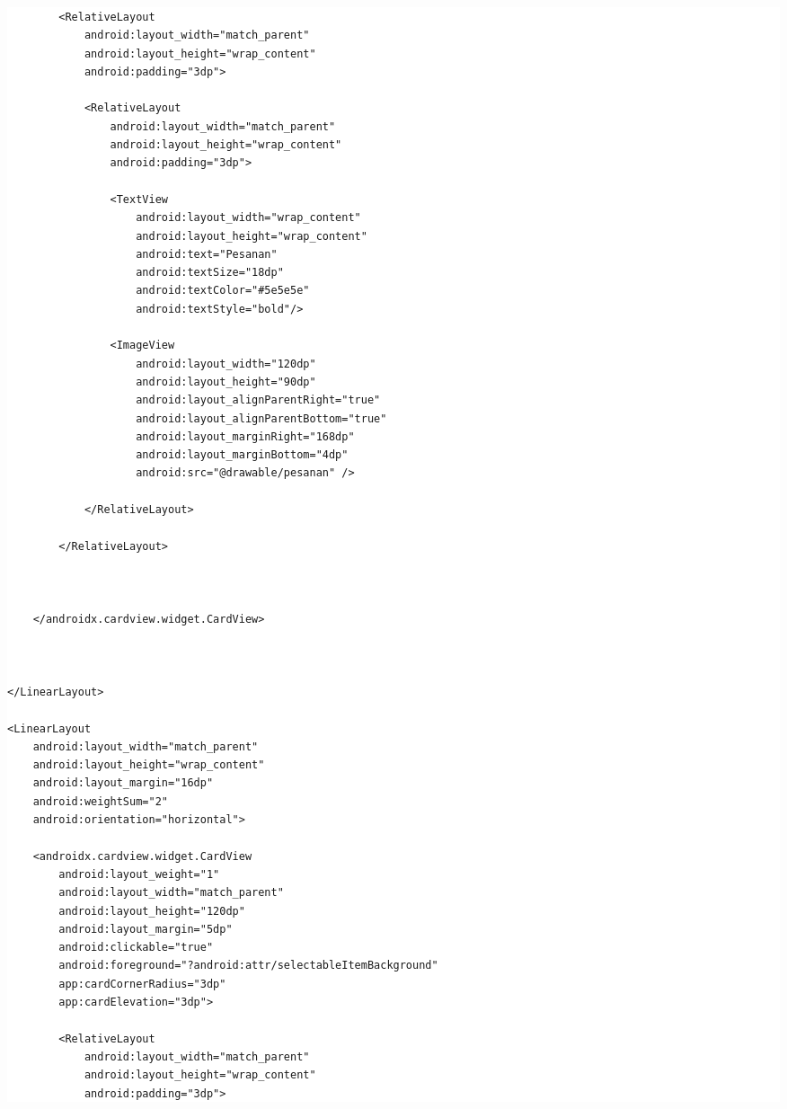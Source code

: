             <RelativeLayout
                android:layout_width="match_parent"
                android:layout_height="wrap_content"
                android:padding="3dp">

                <RelativeLayout
                    android:layout_width="match_parent"
                    android:layout_height="wrap_content"
                    android:padding="3dp">

                    <TextView
                        android:layout_width="wrap_content"
                        android:layout_height="wrap_content"
                        android:text="Pesanan"
                        android:textSize="18dp"
                        android:textColor="#5e5e5e"
                        android:textStyle="bold"/>

                    <ImageView
                        android:layout_width="120dp"
                        android:layout_height="90dp"
                        android:layout_alignParentRight="true"
                        android:layout_alignParentBottom="true"
                        android:layout_marginRight="168dp"
                        android:layout_marginBottom="4dp"
                        android:src="@drawable/pesanan" />

                </RelativeLayout>

            </RelativeLayout>



        </androidx.cardview.widget.CardView>



    </LinearLayout>

    <LinearLayout
        android:layout_width="match_parent"
        android:layout_height="wrap_content"
        android:layout_margin="16dp"
        android:weightSum="2"
        android:orientation="horizontal">

        <androidx.cardview.widget.CardView
            android:layout_weight="1"
            android:layout_width="match_parent"
            android:layout_height="120dp"
            android:layout_margin="5dp"
            android:clickable="true"
            android:foreground="?android:attr/selectableItemBackground"
            app:cardCornerRadius="3dp"
            app:cardElevation="3dp">

            <RelativeLayout
                android:layout_width="match_parent"
                android:layout_height="wrap_content"
                android:padding="3dp">
